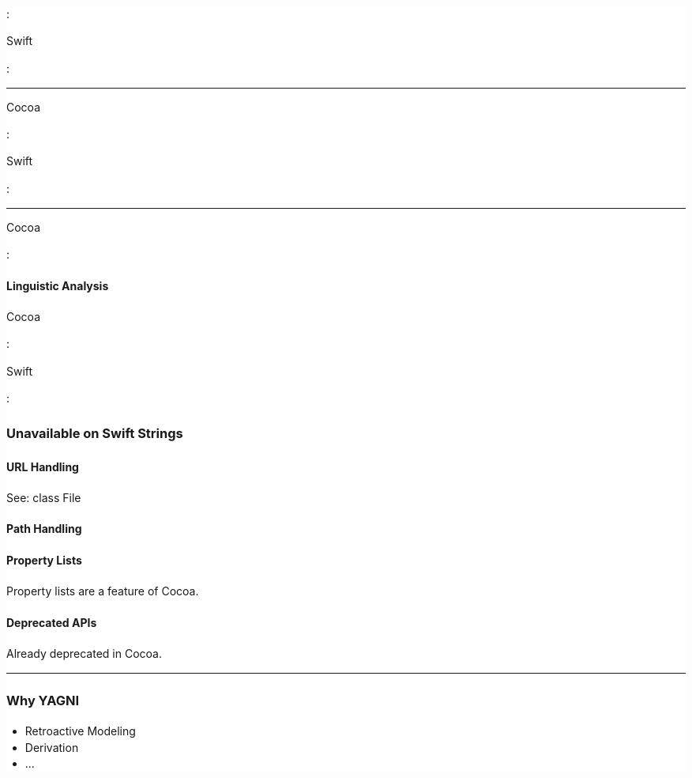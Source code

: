 :   

Swift

:   

------------------------------------------------------------------------

Cocoa

:   

Swift

:   

------------------------------------------------------------------------

Cocoa

:   

#### Linguistic Analysis

Cocoa

:   

Swift

:   

### Unavailable on Swift Strings

#### URL Handling

See: class File

#### Path Handling

#### Property Lists

Property lists are a feature of Cocoa.

#### Deprecated APIs

Already deprecated in Cocoa.

------------------------------------------------------------------------

### Why YAGNI

-   Retroactive Modeling
-   Derivation
-   ...

[^1]: Technically, `==` checks for [Unicode canonical
    equivalence](http://www.unicode.org/glossary/#extended_grapheme_cluster)

    \_\_ <http://www.unicode.org/reports/tr15/tr15-18.html#Introduction>

[^2]: We have some specific ideas for locale-sensitive interfaces, but
    details are still TBD and wide open for discussion.

[^3]: The type currently called `Char` in Swift represents a Unicode
    code point. This document refers to it as `CodePoint`, in
    anticipation of renaming.
